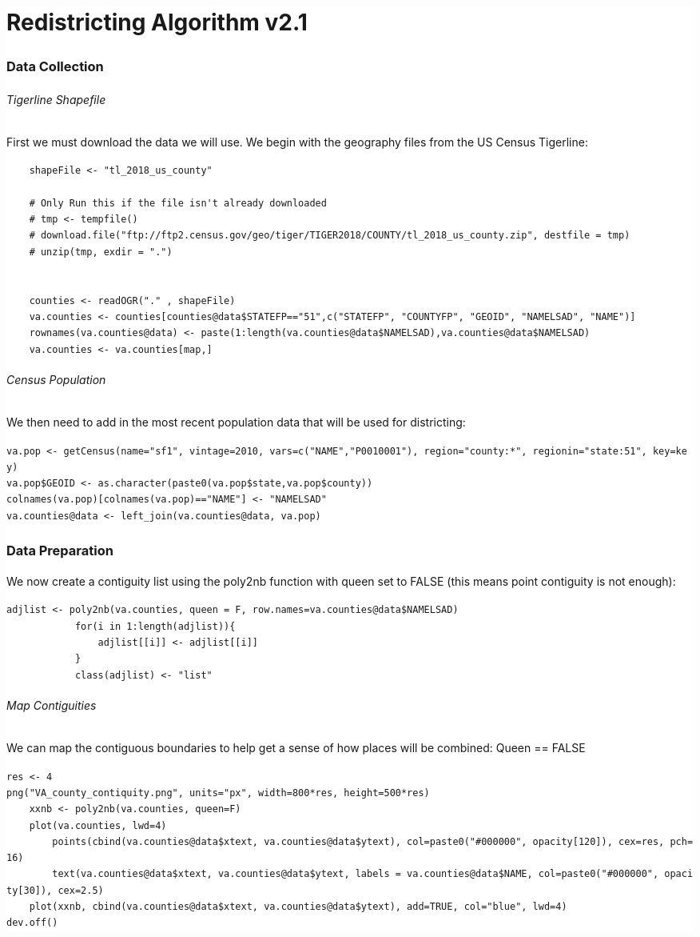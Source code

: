 # Redistricting Algorithm v2.1

### Data Collection

###### Tigerline Shapefile
First we must download the data we will use.
We begin with the geography files from the US Census Tigerline:

```
	shapeFile <- "tl_2018_us_county"

	# Only Run this if the file isn't already downloaded
	# tmp <- tempfile()
	# download.file("ftp://ftp2.census.gov/geo/tiger/TIGER2018/COUNTY/tl_2018_us_county.zip", destfile = tmp)
	# unzip(tmp, exdir = ".")


	counties <- readOGR("." , shapeFile)
	va.counties <- counties[counties@data$STATEFP=="51",c("STATEFP", "COUNTYFP", "GEOID", "NAMELSAD", "NAME")]
	rownames(va.counties@data) <- paste(1:length(va.counties@data$NAMELSAD),va.counties@data$NAMELSAD)
	va.counties <- va.counties[map,]
```

###### Census Population
We then need to add in the most recent population data that will be used for districting:

```
va.pop <- getCensus(name="sf1", vintage=2010, vars=c("NAME","P0010001"), region="county:*", regionin="state:51", key=key)
va.pop$GEOID <- as.character(paste0(va.pop$state,va.pop$county))
colnames(va.pop)[colnames(va.pop)=="NAME"] <- "NAMELSAD"
va.counties@data <- left_join(va.counties@data, va.pop)
```  

### Data Preparation
We now create a contiguity list using the poly2nb function with queen set to FALSE (this means point contiguity is not enough):
```  
adjlist <- poly2nb(va.counties, queen = F, row.names=va.counties@data$NAMELSAD)
            for(i in 1:length(adjlist)){
                adjlist[[i]] <- adjlist[[i]]
            }
            class(adjlist) <- "list"
```  

###### Map Contiguities


We can map the contiguous boundaries to help get a sense of how places will be combined:
Queen == FALSE
```  
res <- 4
png("VA_county_contiquity.png", units="px", width=800*res, height=500*res)
	xxnb <- poly2nb(va.counties, queen=F)
	plot(va.counties, lwd=4)
		points(cbind(va.counties@data$xtext, va.counties@data$ytext), col=paste0("#000000", opacity[120]), cex=res, pch=16)
		text(va.counties@data$xtext, va.counties@data$ytext, labels = va.counties@data$NAME, col=paste0("#000000", opacity[30]), cex=2.5)
	plot(xxnb, cbind(va.counties@data$xtext, va.counties@data$ytext), add=TRUE, col="blue", lwd=4)
dev.off()
```  
